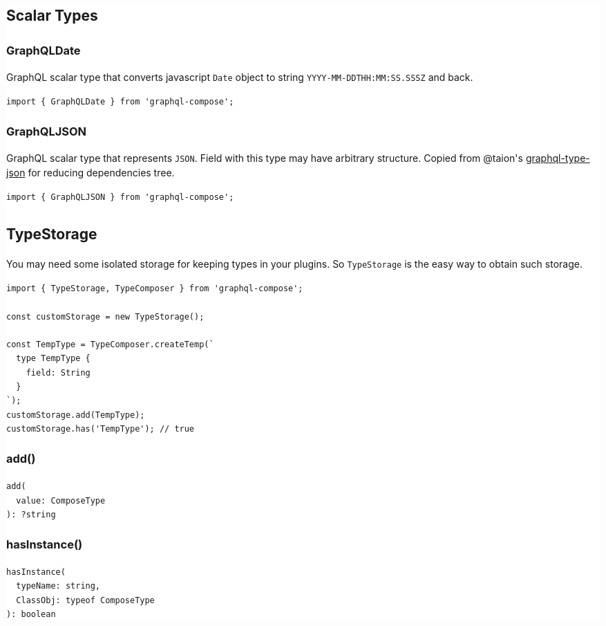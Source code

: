 ## Scalar Types

### GraphQLDate

GraphQL scalar type that converts javascript `Date` object to string `YYYY-MM-DDTHH:MM:SS.SSSZ` and back.

```flow
import { GraphQLDate } from 'graphql-compose';
```

### GraphQLJSON

GraphQL scalar type that represents `JSON`. Field with this type may have arbitrary structure. Copied from @taion's [graphql-type-json](https://github.com/taion/graphql-type-json) for reducing dependencies tree.

```flow
import { GraphQLJSON } from 'graphql-compose';
```

## TypeStorage

You may need some isolated storage for keeping types in your plugins. So `TypeStorage` is the easy way to obtain such storage.

```flow
import { TypeStorage, TypeComposer } from 'graphql-compose';

const customStorage = new TypeStorage();

const TempType = TypeComposer.createTemp(`
  type TempType {
    field: String
  }
`);
customStorage.add(TempType);
customStorage.has('TempType'); // true
```

### add()

```flow
add(
  value: ComposeType
): ?string
```

### hasInstance()

```flow
hasInstance(
  typeName: string,
  ClassObj: typeof ComposeType
): boolean
```
